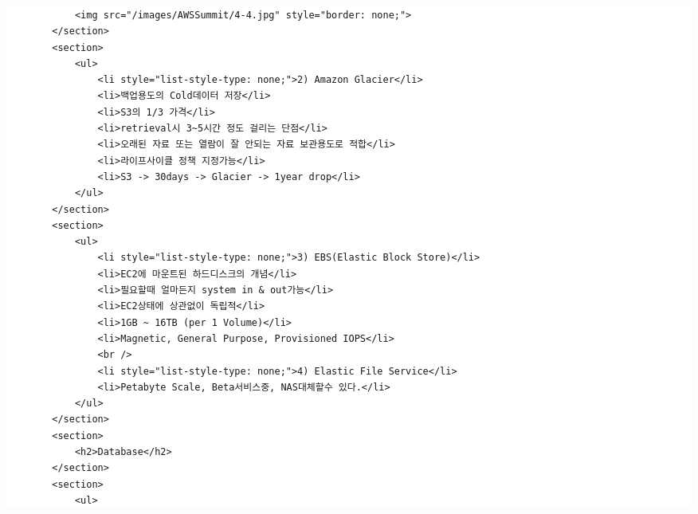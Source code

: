                 <img src="/images/AWSSummit/4-4.jpg" style="border: none;">
            </section>
            <section>
                <ul>
                    <li style="list-style-type: none;">2) Amazon Glacier</li>
                    <li>백업용도의 Cold데이터 저장</li>
                    <li>S3의 1/3 가격</li>
                    <li>retrieval시 3~5시간 정도 걸리는 단점</li>
                    <li>오래된 자료 또는 열람이 잘 안되는 자료 보관용도로 적합</li>
                    <li>라이프사이클 정책 지정가능</li>
                    <li>S3 -> 30days -> Glacier -> 1year drop</li>
                </ul>
            </section>
            <section>
                <ul>
                    <li style="list-style-type: none;">3) EBS(Elastic Block Store)</li>
                    <li>EC2에 마운트된 하드디스크의 개념</li>
                    <li>필요할때 얼마든지 system in & out가능</li>
                    <li>EC2상태에 상관없이 독립적</li>
                    <li>1GB ~ 16TB (per 1 Volume)</li>
                    <li>Magnetic, General Purpose, Provisioned IOPS</li>
                    <br />
                    <li style="list-style-type: none;">4) Elastic File Service</li> 
                    <li>Petabyte Scale, Beta서비스중, NAS대체할수 있다.</li>
                </ul>
            </section>
            <section>
                <h2>Database</h2>
            </section>
            <section>
                <ul>